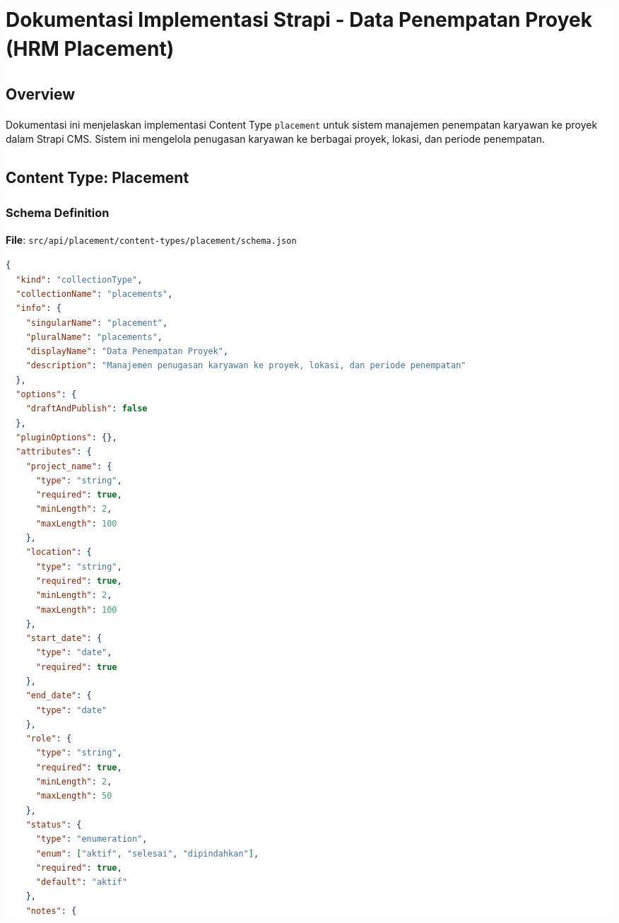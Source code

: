 # Dokumentasi Implementasi Strapi - Data Penempatan Proyek (HRM Placement)

## Overview

Dokumentasi ini menjelaskan implementasi Content Type `placement` untuk sistem manajemen penempatan karyawan ke proyek dalam Strapi CMS. Sistem ini mengelola penugasan karyawan ke berbagai proyek, lokasi, dan periode penempatan.

## Content Type: Placement

### Schema Definition

**File**: `src/api/placement/content-types/placement/schema.json`

```json
{
  "kind": "collectionType",
  "collectionName": "placements",
  "info": {
    "singularName": "placement",
    "pluralName": "placements",
    "displayName": "Data Penempatan Proyek",
    "description": "Manajemen penugasan karyawan ke proyek, lokasi, dan periode penempatan"
  },
  "options": {
    "draftAndPublish": false
  },
  "pluginOptions": {},
  "attributes": {
    "project_name": {
      "type": "string",
      "required": true,
      "minLength": 2,
      "maxLength": 100
    },
    "location": {
      "type": "string",
      "required": true,
      "minLength": 2,
      "maxLength": 100
    },
    "start_date": {
      "type": "date",
      "required": true
    },
    "end_date": {
      "type": "date"
    },
    "role": {
      "type": "string",
      "required": true,
      "minLength": 2,
      "maxLength": 50
    },
    "status": {
      "type": "enumeration",
      "enum": ["aktif", "selesai", "dipindahkan"],
      "required": true,
      "default": "aktif"
    },
    "notes": {
```